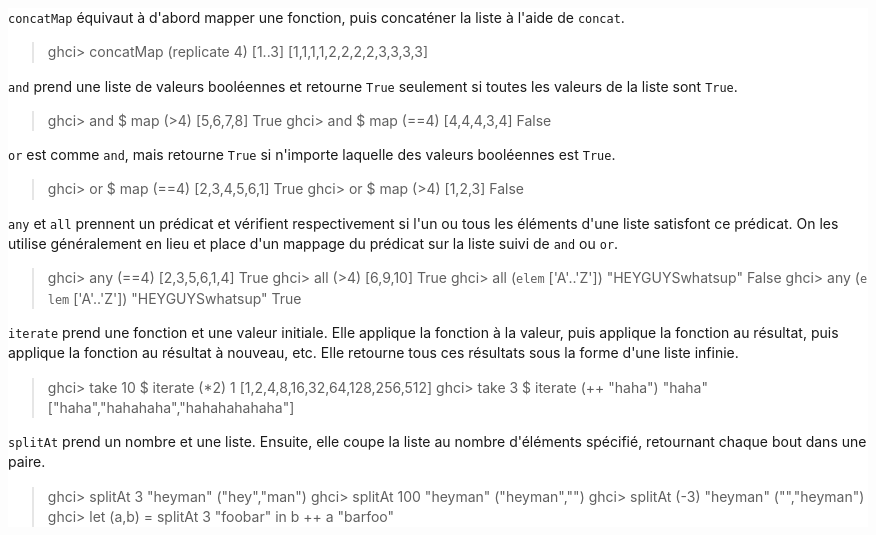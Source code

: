 `concatMap` équivaut à d'abord mapper une fonction, puis concaténer la liste à
l'aide de `concat`.

> ghci> concatMap (replicate 4) [1..3]
> [1,1,1,1,2,2,2,2,3,3,3,3]

`and` prend une liste de valeurs booléennes et retourne `True` seulement si
toutes les valeurs de la liste sont `True`.

> ghci> and $ map (>4) [5,6,7,8]
> True
> ghci> and $ map (==4) [4,4,4,3,4]
> False

`or` est comme `and`, mais retourne `True` si n'importe laquelle des valeurs
booléennes est `True`.

> ghci> or $ map (==4) [2,3,4,5,6,1]
> True
> ghci> or $ map (>4) [1,2,3]
> False

`any` et `all` prennent un prédicat et vérifient respectivement si l'un ou tous
les éléments d'une liste satisfont ce prédicat. On les utilise généralement
en lieu et place d'un mappage du prédicat sur la liste suivi de `and` ou `or`.

> ghci> any (==4) [2,3,5,6,1,4]
> True
> ghci> all (>4) [6,9,10]
> True
> ghci> all (`elem` ['A'..'Z']) "HEYGUYSwhatsup"
> False
> ghci> any (`elem` ['A'..'Z']) "HEYGUYSwhatsup"
> True

`iterate` prend une fonction et une valeur initiale. Elle applique la fonction
à la valeur, puis applique la fonction au résultat, puis applique la fonction
au résultat à nouveau, etc. Elle retourne tous ces résultats sous la forme
d'une liste infinie.

> ghci> take 10 $ iterate (*2) 1
> [1,2,4,8,16,32,64,128,256,512]
> ghci> take 3 $ iterate (++ "haha") "haha"
> ["haha","hahahaha","hahahahahaha"]

`splitAt` prend un nombre et une liste. Ensuite, elle coupe la liste au nombre
d'éléments spécifié, retournant chaque bout dans une paire.

> ghci> splitAt 3 "heyman"
> ("hey","man")
> ghci> splitAt 100 "heyman"
> ("heyman","")
> ghci> splitAt (-3) "heyman"
> ("","heyman")
> ghci> let (a,b) = splitAt 3 "foobar" in b ++ a
> "barfoo"
